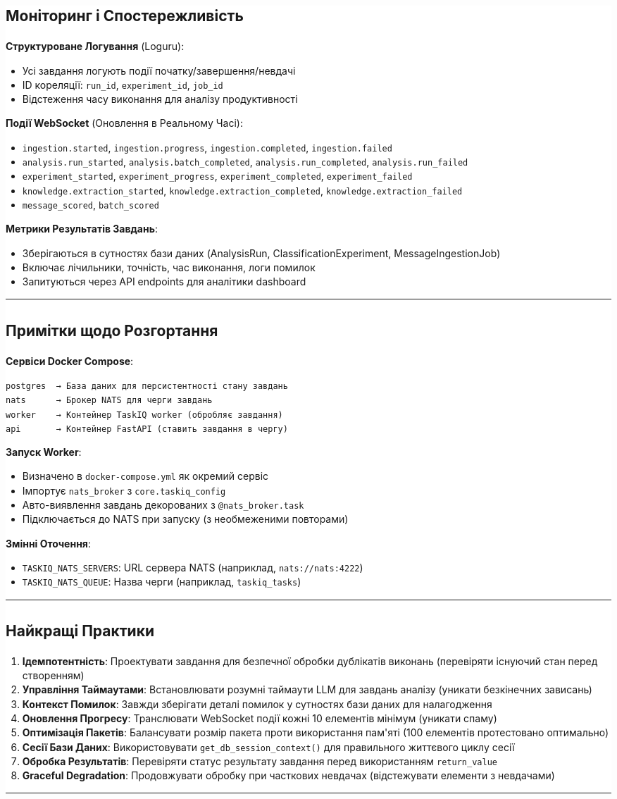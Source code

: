 
## Моніторинг і Спостережливість

**Структуроване Логування** (Loguru):
- Усі завдання логують події початку/завершення/невдачі
- ID кореляції: `run_id`, `experiment_id`, `job_id`
- Відстеження часу виконання для аналізу продуктивності

**Події WebSocket** (Оновлення в Реальному Часі):
- `ingestion.started`, `ingestion.progress`, `ingestion.completed`, `ingestion.failed`
- `analysis.run_started`, `analysis.batch_completed`, `analysis.run_completed`, `analysis.run_failed`
- `experiment_started`, `experiment_progress`, `experiment_completed`, `experiment_failed`
- `knowledge.extraction_started`, `knowledge.extraction_completed`, `knowledge.extraction_failed`
- `message_scored`, `batch_scored`

**Метрики Результатів Завдань**:
- Зберігаються в сутностях бази даних (AnalysisRun, ClassificationExperiment, MessageIngestionJob)
- Включає лічильники, точність, час виконання, логи помилок
- Запитуються через API endpoints для аналітики dashboard

---

## Примітки щодо Розгортання

**Сервіси Docker Compose**:
```
postgres  → База даних для персистентності стану завдань
nats      → Брокер NATS для черги завдань
worker    → Контейнер TaskIQ worker (обробляє завдання)
api       → Контейнер FastAPI (ставить завдання в чергу)
```

**Запуск Worker**:
- Визначено в `docker-compose.yml` як окремий сервіс
- Імпортує `nats_broker` з `core.taskiq_config`
- Авто-виявлення завдань декорованих з `@nats_broker.task`
- Підключається до NATS при запуску (з необмеженими повторами)

**Змінні Оточення**:
- `TASKIQ_NATS_SERVERS`: URL сервера NATS (наприклад, `nats://nats:4222`)
- `TASKIQ_NATS_QUEUE`: Назва черги (наприклад, `taskiq_tasks`)

---

## Найкращі Практики

1. **Ідемпотентність**: Проектувати завдання для безпечної обробки дублікатів виконань (перевіряти існуючий стан перед створенням)
2. **Управління Таймаутами**: Встановлювати розумні таймаути LLM для завдань аналізу (уникати безкінечних зависань)
3. **Контекст Помилок**: Завжди зберігати деталі помилок у сутностях бази даних для налагодження
4. **Оновлення Прогресу**: Транслювати WebSocket події кожні 10 елементів мінімум (уникати спаму)
5. **Оптимізація Пакетів**: Балансувати розмір пакета проти використання пам'яті (100 елементів протестовано оптимально)
6. **Сесії Бази Даних**: Використовувати `get_db_session_context()` для правильного життєвого циклу сесії
7. **Обробка Результатів**: Перевіряти статус результату завдання перед використанням `return_value`
8. **Graceful Degradation**: Продовжувати обробку при часткових невдачах (відстежувати елементи з невдачами)

---